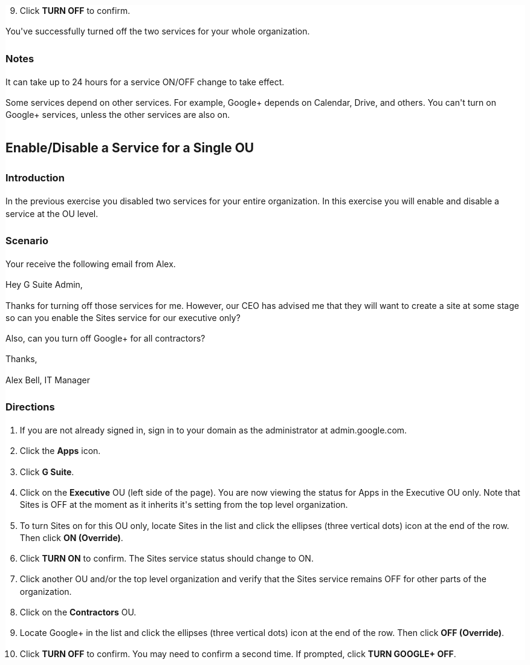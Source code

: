 9. Click **TURN OFF** to confirm.

You've successfully turned off the two services for your whole organization.

### Notes
It can take up to 24 hours for a service ON/OFF change to take effect.

Some services depend on other services. For example, Google+ depends on Calendar, Drive, and others. You can't turn on Google+ services, unless the other services are also on.

## Enable/Disable a Service for a Single OU
### Introduction
In the previous exercise you disabled two services for your entire organization. In this exercise you will enable and disable a service at the OU level.

### Scenario
Your receive the following email from Alex.

Hey G Suite Admin,

Thanks for turning off those services for me. However, our CEO has advised me that they will want to create a site at some stage so can you enable the Sites service for our executive only?

Also, can you turn off Google+ for all contractors?

Thanks, 

Alex Bell, IT Manager

### Directions
1. If you are not already signed in, sign in to your domain as the administrator at admin.google.com. 

2. Click the **Apps** icon.

3. Click **G Suite**.

4. Click on the **Executive** OU (left side of the page). You are now viewing the status for Apps in the Executive OU only. Note that Sites is OFF at the moment as it inherits it's setting from the top level organization.

5. To turn Sites on for this OU only, locate Sites in the list and click the ellipses (three vertical dots) icon at the end of the row. Then click **ON (Override)**.

5. Click **TURN ON** to confirm. The Sites service status should change to ON.

6. Click another OU and/or the top level organization and verify that the Sites service remains OFF for other parts of the organization.

7. Click on the **Contractors** OU.

8. Locate Google+ in the list and click the ellipses (three vertical dots) icon at the end of the row. Then click **OFF (Override)**.

9. Click **TURN OFF** to confirm. You may need to confirm a second time. If prompted, click **TURN GOOGLE+ OFF**.
